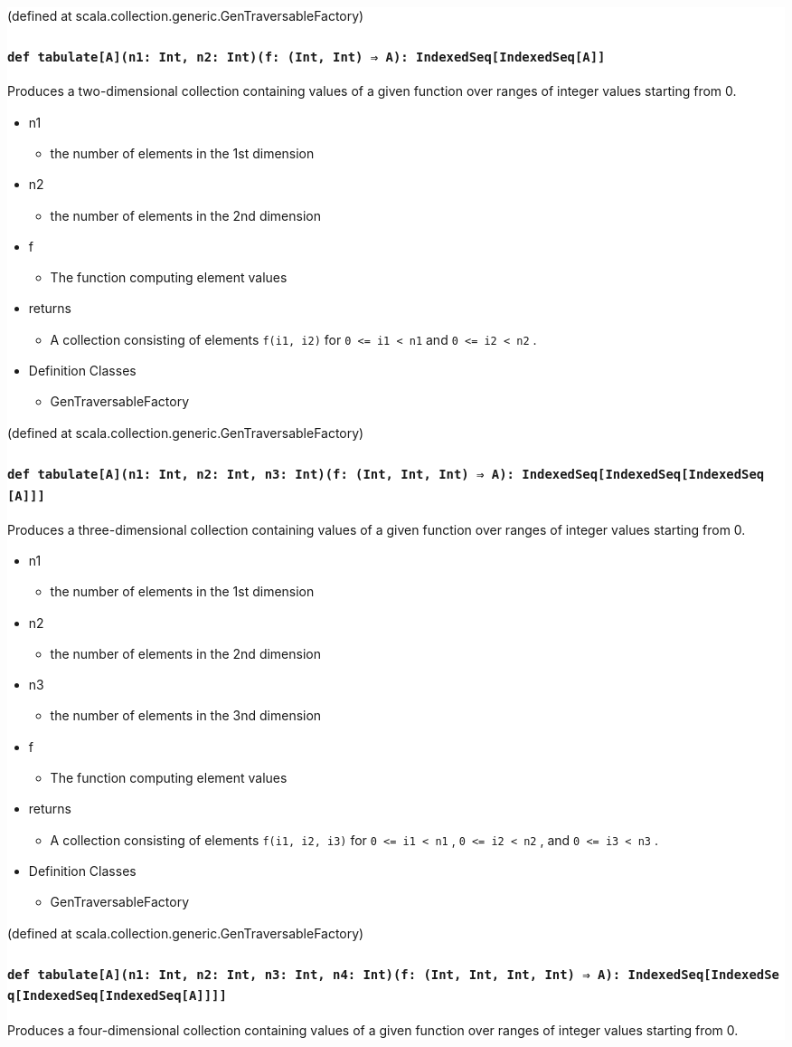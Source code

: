 (defined at scala.collection.generic.GenTraversableFactory)


### `def tabulate[A](n1: Int, n2: Int)(f: (Int, Int) ⇒ A): IndexedSeq[IndexedSeq[A]]` ###

Produces a two-dimensional collection containing values of a given function over
ranges of integer values starting from 0.

* n1
  * the number of elements in the 1st dimension
* n2
  * the number of elements in the 2nd dimension
* f
  * The function computing element values
* returns
  * A collection consisting of elements `f(i1, i2)` for `0 <= i1 < n1` and
     `0 <= i2 < n2` .

* Definition Classes
  * GenTraversableFactory

(defined at scala.collection.generic.GenTraversableFactory)


### `def tabulate[A](n1: Int, n2: Int, n3: Int)(f: (Int, Int, Int) ⇒ A): IndexedSeq[IndexedSeq[IndexedSeq[A]]]` ###

Produces a three-dimensional collection containing values of a given function
over ranges of integer values starting from 0.

* n1
  * the number of elements in the 1st dimension
* n2
  * the number of elements in the 2nd dimension
* n3
  * the number of elements in the 3nd dimension
* f
  * The function computing element values
* returns
  * A collection consisting of elements `f(i1, i2, i3)` for `0 <= i1 < n1` ,
     `0 <= i2 < n2` , and `0 <= i3 < n3` .

* Definition Classes
  * GenTraversableFactory

(defined at scala.collection.generic.GenTraversableFactory)


### `def tabulate[A](n1: Int, n2: Int, n3: Int, n4: Int)(f: (Int, Int, Int, Int) ⇒ A): IndexedSeq[IndexedSeq[IndexedSeq[IndexedSeq[A]]]]` ###

Produces a four-dimensional collection containing values of a given function
over ranges of integer values starting from 0.
